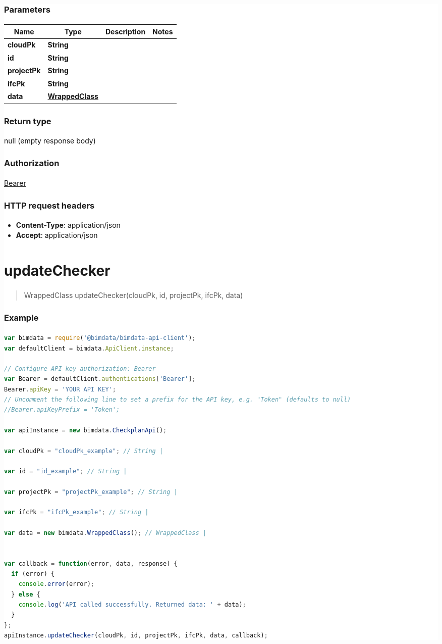 ### Parameters

Name | Type | Description  | Notes
------------- | ------------- | ------------- | -------------
 **cloudPk** | **String**|  | 
 **id** | **String**|  | 
 **projectPk** | **String**|  | 
 **ifcPk** | **String**|  | 
 **data** | [**WrappedClass**](WrappedClass.md)|  | 

### Return type

null (empty response body)

### Authorization

[Bearer](../README.md#Bearer)

### HTTP request headers

 - **Content-Type**: application/json
 - **Accept**: application/json

<a name="updateChecker"></a>
# **updateChecker**
> WrappedClass updateChecker(cloudPk, id, projectPk, ifcPk, data)





### Example
```javascript
var bimdata = require('@bimdata/bimdata-api-client');
var defaultClient = bimdata.ApiClient.instance;

// Configure API key authorization: Bearer
var Bearer = defaultClient.authentications['Bearer'];
Bearer.apiKey = 'YOUR API KEY';
// Uncomment the following line to set a prefix for the API key, e.g. "Token" (defaults to null)
//Bearer.apiKeyPrefix = 'Token';

var apiInstance = new bimdata.CheckplanApi();

var cloudPk = "cloudPk_example"; // String | 

var id = "id_example"; // String | 

var projectPk = "projectPk_example"; // String | 

var ifcPk = "ifcPk_example"; // String | 

var data = new bimdata.WrappedClass(); // WrappedClass | 


var callback = function(error, data, response) {
  if (error) {
    console.error(error);
  } else {
    console.log('API called successfully. Returned data: ' + data);
  }
};
apiInstance.updateChecker(cloudPk, id, projectPk, ifcPk, data, callback);
```
